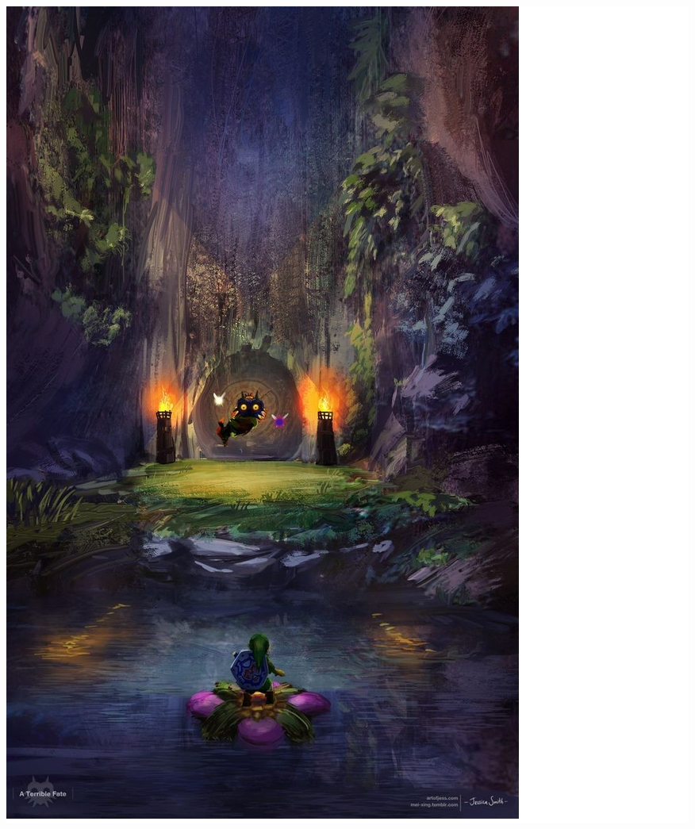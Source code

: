 [![b82349c170605738a208ba0d7264e844.jpg](/mobile/the%20legend%20of%20zelda/b82349c170605738a208ba0d7264e844.jpg "b82349c170605738a208ba0d7264e844.jpg")](https://raw.githubusercontent.com/buckmanc/wallpapers/main/mobile/the%20legend%20of%20zelda/b82349c170605738a208ba0d7264e844.jpg)
